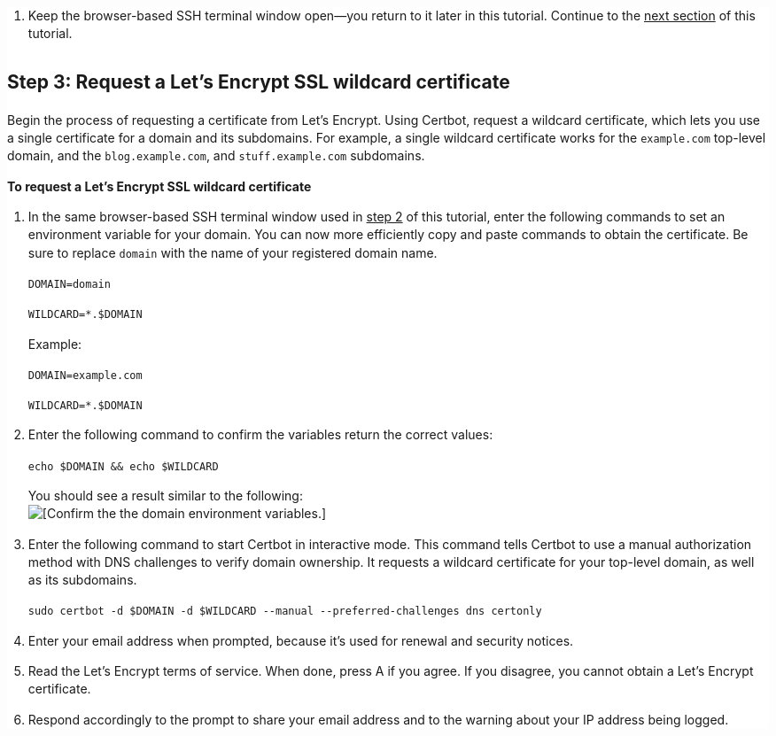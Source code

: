 1. Keep the browser\-based SSH terminal window open—you return to it later in this tutorial\. Continue to the [next section](#request-a-lets-encrypt-certificate-nginx) of this tutorial\.

## Step 3: Request a Let’s Encrypt SSL wildcard certificate<a name="request-a-lets-encrypt-certificate-nginx"></a>

Begin the process of requesting a certificate from Let’s Encrypt\. Using Certbot, request a wildcard certificate, which lets you use a single certificate for a domain and its subdomains\. For example, a single wildcard certificate works for the `example.com` top\-level domain, and the `blog.example.com`, and `stuff.example.com` subdomains\.

**To request a Let’s Encrypt SSL wildcard certificate**

1. In the same browser\-based SSH terminal window used in [step 2](#install-certbot-on-your-instance-nginx) of this tutorial, enter the following commands to set an environment variable for your domain\. You can now more efficiently copy and paste commands to obtain the certificate\. Be sure to replace `domain` with the name of your registered domain name\.

   ```
   DOMAIN=domain
   ```

   ```
   WILDCARD=*.$DOMAIN
   ```

   Example:

   ```
   DOMAIN=example.com
   ```

   ```
   WILDCARD=*.$DOMAIN
   ```

1. Enter the following command to confirm the variables return the correct values:

   ```
   echo $DOMAIN && echo $WILDCARD
   ```

   You should see a result similar to the following:  
![\[Confirm the the domain environment variables.\]](https://d9yljz1nd5001.cloudfront.net/en_us/839d5f6fb9fda85efe16b0c03ccc5f0f/images/amazon-lightsail-ssh-lets-encrypt-confirm-variables.png)

1. Enter the following command to start Certbot in interactive mode\. This command tells Certbot to use a manual authorization method with DNS challenges to verify domain ownership\. It requests a wildcard certificate for your top\-level domain, as well as its subdomains\.

   ```
   sudo certbot -d $DOMAIN -d $WILDCARD --manual --preferred-challenges dns certonly
   ```

1. Enter your email address when prompted, because it’s used for renewal and security notices\.

1. Read the Let’s Encrypt terms of service\. When done, press A if you agree\. If you disagree, you cannot obtain a Let’s Encrypt certificate\.

1. Respond accordingly to the prompt to share your email address and to the warning about your IP address being logged\.
